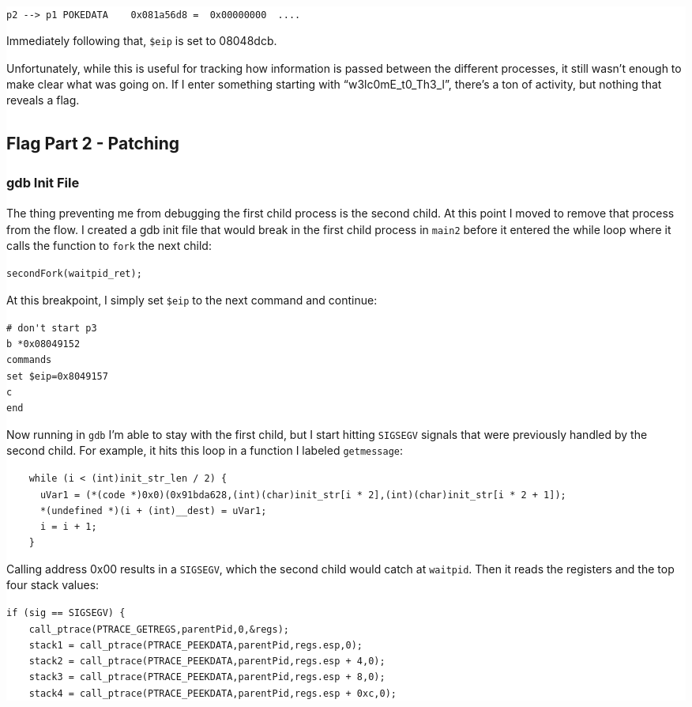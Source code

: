     p2 --> p1 POKEDATA    0x081a56d8 =  0x00000000  ....
    

Immediately following that, `$eip` is set to 08048dcb.

Unfortunately, while this is useful for tracking how information is passed
between the different processes, it still wasn’t enough to make clear what was
going on. If I enter something starting with “w3lc0mE_t0_Th3_l”, there’s a ton
of activity, but nothing that reveals a flag.

## Flag Part 2 - Patching

### gdb Init File

The thing preventing me from debugging the first child process is the second
child. At this point I moved to remove that process from the flow. I created a
gdb init file that would break in the first child process in `main2` before it
entered the while loop where it calls the function to `fork` the next child:

    
    
    secondFork(waitpid_ret);
    

At this breakpoint, I simply set `$eip` to the next command and continue:

    
    
    # don't start p3
    b *0x08049152
    commands
    set $eip=0x8049157
    c
    end
    

Now running in `gdb` I’m able to stay with the first child, but I start
hitting `SIGSEGV` signals that were previously handled by the second child.
For example, it hits this loop in a function I labeled `getmessage`:

    
    
        while (i < (int)init_str_len / 2) {
          uVar1 = (*(code *)0x0)(0x91bda628,(int)(char)init_str[i * 2],(int)(char)init_str[i * 2 + 1]);
          *(undefined *)(i + (int)__dest) = uVar1;
          i = i + 1;
        }
    

Calling address 0x00 results in a `SIGSEGV`, which the second child would
catch at `waitpid`. Then it reads the registers and the top four stack values:

    
    
    if (sig == SIGSEGV) {
        call_ptrace(PTRACE_GETREGS,parentPid,0,&regs);
        stack1 = call_ptrace(PTRACE_PEEKDATA,parentPid,regs.esp,0);
        stack2 = call_ptrace(PTRACE_PEEKDATA,parentPid,regs.esp + 4,0);
        stack3 = call_ptrace(PTRACE_PEEKDATA,parentPid,regs.esp + 8,0);
        stack4 = call_ptrace(PTRACE_PEEKDATA,parentPid,regs.esp + 0xc,0);
    